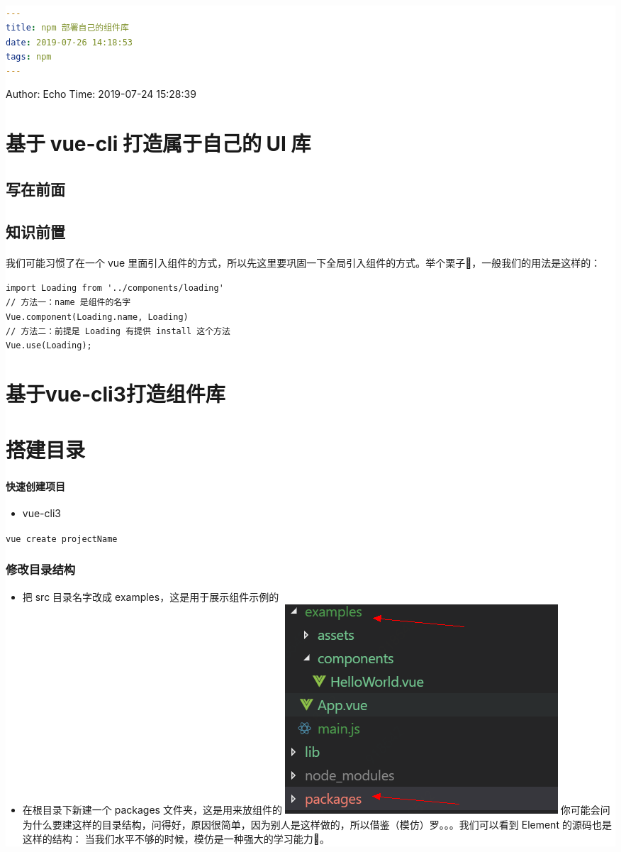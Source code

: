 ```yaml
---
title: npm 部署自己的组件库
date: 2019-07-26 14:18:53
tags: npm 
---
```

Author: Echo
Time: 2019-07-24 15:28:39
# 基于 vue-cli 打造属于自己的 UI 库

## 写在前面
 
## 知识前置
我们可能习惯了在一个 vue 里面引入组件的方式，所以先这里要巩固一下全局引入组件的方式。举个栗子🌰，一般我们的用法是这样的：
```
import Loading from '../components/loading'
// 方法一：name 是组件的名字
Vue.component(Loading.name, Loading)
// 方法二：前提是 Loading 有提供 install 这个方法
Vue.use(Loading);
```
# 基于vue-cli3打造组件库
# 搭建目录
#### 快速创建项目
* vue-cli3
```
vue create projectName
```
### 修改目录结构

*  把 src 目录名字改成 examples，这是用于展示组件示例的
*  在根目录下新建一个 packages 文件夹，这是用来放组件的
![1ll.png](../images/1.png)
    你可能会问为什么要建这样的目录结构，问得好，原因很简单，因为别人是这样做的，所以借鉴（模仿）罗。。。我们可以看到 Element 的源码也是这样的结构：
当我们水平不够的时候，模仿是一种强大的学习能力👏。
